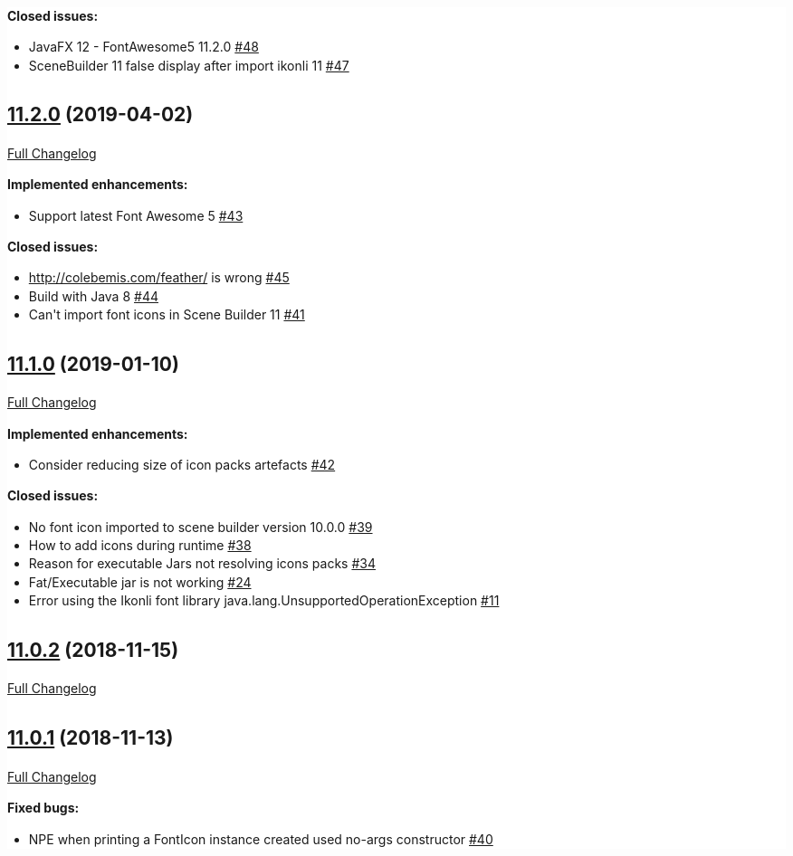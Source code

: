 **Closed issues:**

- JavaFX 12 - FontAwesome5 11.2.0 [\#48](https://github.com/kordamp/ikonli/issues/48)
- SceneBuilder 11 false display after import ikonli 11 [\#47](https://github.com/kordamp/ikonli/issues/47)

## [11.2.0](https://github.com/kordamp/ikonli/tree/11.2.0) (2019-04-02)

[Full Changelog](https://github.com/kordamp/ikonli/compare/11.1.0...11.2.0)

**Implemented enhancements:**

- Support latest Font Awesome 5  [\#43](https://github.com/kordamp/ikonli/issues/43)

**Closed issues:**

- http://colebemis.com/feather/ is wrong [\#45](https://github.com/kordamp/ikonli/issues/45)
- Build with Java 8 [\#44](https://github.com/kordamp/ikonli/issues/44)
- Can't import font icons in Scene Builder 11 [\#41](https://github.com/kordamp/ikonli/issues/41)

## [11.1.0](https://github.com/kordamp/ikonli/tree/11.1.0) (2019-01-10)

[Full Changelog](https://github.com/kordamp/ikonli/compare/11.0.2...11.1.0)

**Implemented enhancements:**

- Consider reducing size of icon packs artefacts [\#42](https://github.com/kordamp/ikonli/issues/42)

**Closed issues:**

- No font icon imported to scene builder version 10.0.0 [\#39](https://github.com/kordamp/ikonli/issues/39)
- How to add icons during runtime [\#38](https://github.com/kordamp/ikonli/issues/38)
- Reason for executable Jars not resolving icons packs [\#34](https://github.com/kordamp/ikonli/issues/34)
- Fat/Executable jar is not working [\#24](https://github.com/kordamp/ikonli/issues/24)
- Error using the Ikonli font library java.lang.UnsupportedOperationException [\#11](https://github.com/kordamp/ikonli/issues/11)

## [11.0.2](https://github.com/kordamp/ikonli/tree/11.0.2) (2018-11-15)

[Full Changelog](https://github.com/kordamp/ikonli/compare/11.0.1...11.0.2)

## [11.0.1](https://github.com/kordamp/ikonli/tree/11.0.1) (2018-11-13)

[Full Changelog](https://github.com/kordamp/ikonli/compare/11.0.0...11.0.1)

**Fixed bugs:**

- NPE when printing a FontIcon instance created used no-args constructor [\#40](https://github.com/kordamp/ikonli/issues/40)
